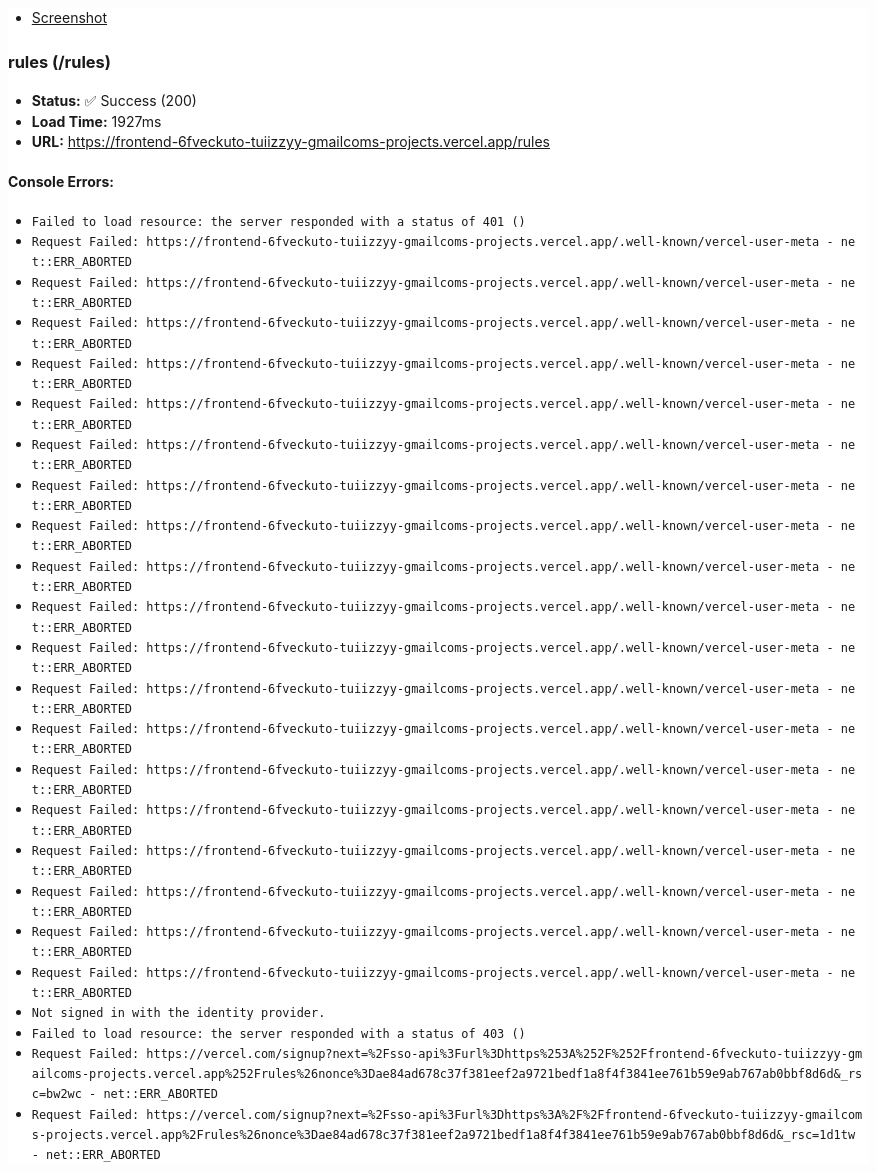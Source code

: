 
- [Screenshot](/reports/screenshots/frontend-test-2025-06-01T11-39-04.872Z/rule-block-demo.png)


### rules (/rules)
- **Status:** ✅ Success (200)
- **Load Time:** 1927ms
- **URL:** https://frontend-6fveckuto-tuiizzyy-gmailcoms-projects.vercel.app/rules

#### Console Errors:
- `Failed to load resource: the server responded with a status of 401 ()`
- `Request Failed: https://frontend-6fveckuto-tuiizzyy-gmailcoms-projects.vercel.app/.well-known/vercel-user-meta - net::ERR_ABORTED`
- `Request Failed: https://frontend-6fveckuto-tuiizzyy-gmailcoms-projects.vercel.app/.well-known/vercel-user-meta - net::ERR_ABORTED`
- `Request Failed: https://frontend-6fveckuto-tuiizzyy-gmailcoms-projects.vercel.app/.well-known/vercel-user-meta - net::ERR_ABORTED`
- `Request Failed: https://frontend-6fveckuto-tuiizzyy-gmailcoms-projects.vercel.app/.well-known/vercel-user-meta - net::ERR_ABORTED`
- `Request Failed: https://frontend-6fveckuto-tuiizzyy-gmailcoms-projects.vercel.app/.well-known/vercel-user-meta - net::ERR_ABORTED`
- `Request Failed: https://frontend-6fveckuto-tuiizzyy-gmailcoms-projects.vercel.app/.well-known/vercel-user-meta - net::ERR_ABORTED`
- `Request Failed: https://frontend-6fveckuto-tuiizzyy-gmailcoms-projects.vercel.app/.well-known/vercel-user-meta - net::ERR_ABORTED`
- `Request Failed: https://frontend-6fveckuto-tuiizzyy-gmailcoms-projects.vercel.app/.well-known/vercel-user-meta - net::ERR_ABORTED`
- `Request Failed: https://frontend-6fveckuto-tuiizzyy-gmailcoms-projects.vercel.app/.well-known/vercel-user-meta - net::ERR_ABORTED`
- `Request Failed: https://frontend-6fveckuto-tuiizzyy-gmailcoms-projects.vercel.app/.well-known/vercel-user-meta - net::ERR_ABORTED`
- `Request Failed: https://frontend-6fveckuto-tuiizzyy-gmailcoms-projects.vercel.app/.well-known/vercel-user-meta - net::ERR_ABORTED`
- `Request Failed: https://frontend-6fveckuto-tuiizzyy-gmailcoms-projects.vercel.app/.well-known/vercel-user-meta - net::ERR_ABORTED`
- `Request Failed: https://frontend-6fveckuto-tuiizzyy-gmailcoms-projects.vercel.app/.well-known/vercel-user-meta - net::ERR_ABORTED`
- `Request Failed: https://frontend-6fveckuto-tuiizzyy-gmailcoms-projects.vercel.app/.well-known/vercel-user-meta - net::ERR_ABORTED`
- `Request Failed: https://frontend-6fveckuto-tuiizzyy-gmailcoms-projects.vercel.app/.well-known/vercel-user-meta - net::ERR_ABORTED`
- `Request Failed: https://frontend-6fveckuto-tuiizzyy-gmailcoms-projects.vercel.app/.well-known/vercel-user-meta - net::ERR_ABORTED`
- `Request Failed: https://frontend-6fveckuto-tuiizzyy-gmailcoms-projects.vercel.app/.well-known/vercel-user-meta - net::ERR_ABORTED`
- `Request Failed: https://frontend-6fveckuto-tuiizzyy-gmailcoms-projects.vercel.app/.well-known/vercel-user-meta - net::ERR_ABORTED`
- `Request Failed: https://frontend-6fveckuto-tuiizzyy-gmailcoms-projects.vercel.app/.well-known/vercel-user-meta - net::ERR_ABORTED`
- `Not signed in with the identity provider.`
- `Failed to load resource: the server responded with a status of 403 ()`
- `Request Failed: https://vercel.com/signup?next=%2Fsso-api%3Furl%3Dhttps%253A%252F%252Ffrontend-6fveckuto-tuiizzyy-gmailcoms-projects.vercel.app%252Frules%26nonce%3Dae84ad678c37f381eef2a9721bedf1a8f4f3841ee761b59e9ab767ab0bbf8d6d&_rsc=bw2wc - net::ERR_ABORTED`
- `Request Failed: https://vercel.com/signup?next=%2Fsso-api%3Furl%3Dhttps%3A%2F%2Ffrontend-6fveckuto-tuiizzyy-gmailcoms-projects.vercel.app%2Frules%26nonce%3Dae84ad678c37f381eef2a9721bedf1a8f4f3841ee761b59e9ab767ab0bbf8d6d&_rsc=1d1tw - net::ERR_ABORTED`
